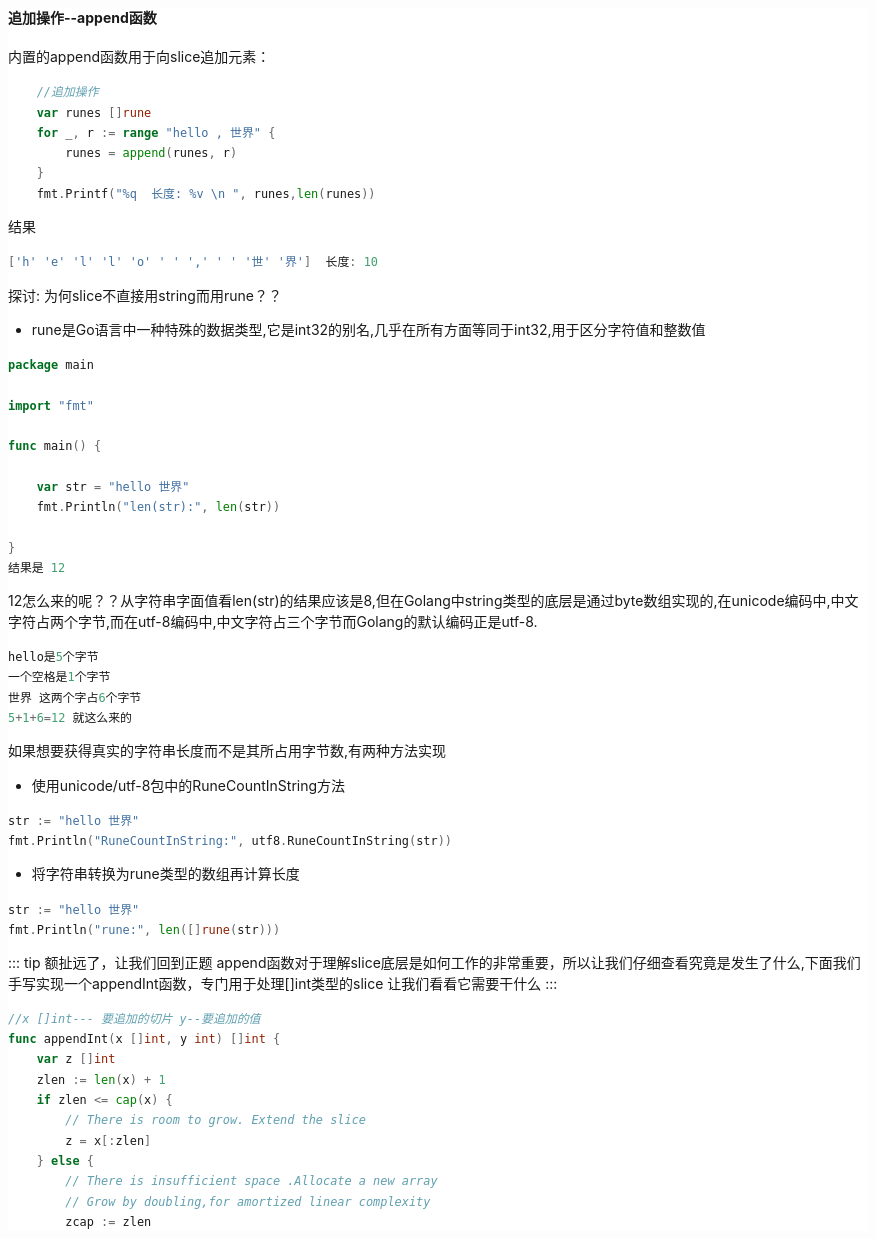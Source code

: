 
#### 追加操作--append函数
内置的append函数用于向slice追加元素：
````go
	//追加操作
	var runes []rune
	for _, r := range "hello , 世界" {
		runes = append(runes, r)
	}
	fmt.Printf("%q  长度: %v \n ", runes,len(runes))
````
结果
````go
['h' 'e' 'l' 'l' 'o' ' ' ',' ' ' '世' '界']  长度: 10 
````

探讨: 为何slice不直接用string而用rune？？

- rune是Go语言中一种特殊的数据类型,它是int32的别名,几乎在所有方面等同于int32,用于区分字符值和整数值
````go
package main

import "fmt"

func main() {

    var str = "hello 世界"
    fmt.Println("len(str):", len(str))

}
结果是 12 
````
12怎么来的呢？？从字符串字面值看len(str)的结果应该是8,但在Golang中string类型的底层是通过byte数组实现的,在unicode编码中,中文字符占两个字节,而在utf-8编码中,中文字符占三个字节而Golang的默认编码正是utf-8.
````go
hello是5个字节
一个空格是1个字节
世界 这两个字占6个字节
5+1+6=12 就这么来的
````
如果想要获得真实的字符串长度而不是其所占用字节数,有两种方法实现
- 使用unicode/utf-8包中的RuneCountInString方法
````go
str := "hello 世界"
fmt.Println("RuneCountInString:", utf8.RuneCountInString(str))
````
- 将字符串转换为rune类型的数组再计算长度
````go
str := "hello 世界"
fmt.Println("rune:", len([]rune(str)))
````
::: tip
额扯远了，让我们回到正题 append函数对于理解slice底层是如何工作的非常重要，所以让我们仔细查看究竟是发生了什么,下面我们手写实现一个appendInt函数，专门用于处理[]int类型的slice 让我们看看它需要干什么
::: 
````go
//x []int--- 要追加的切片 y--要追加的值
func appendInt(x []int, y int) []int {
	var z []int
	zlen := len(x) + 1  
	if zlen <= cap(x) {
		// There is	room to	grow. Extend the slice
		z = x[:zlen]
	} else {
		// There is insufficient space .Allocate a new array
		// Grow	by doubling,for amortized linear complexity
		zcap := zlen
````